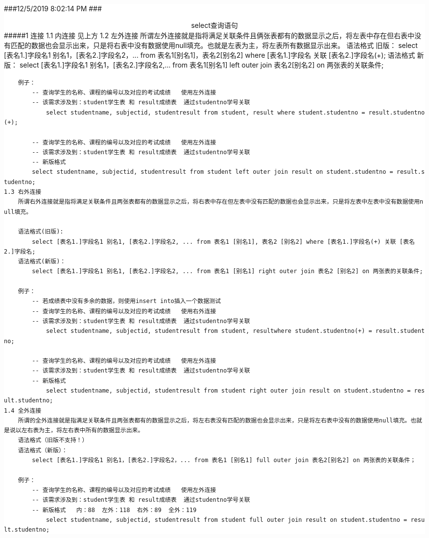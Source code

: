 ###12/5/2019 8:02:14 PM 
###<center>select查询语句</center>
#####1 连接
	1.1 内连接 见上方
	1.2 左外连接
		所谓左外连接就是指将满足关联条件且俩张表都有的数据显示之后，将左表中存在但右表中没有匹配的数据也会显示出来，只是将右表中没有数据使用null填充。也就是左表为主，将左表所有数据显示出来。
		语法格式 旧版：
			select [表名1.]字段名1 别名1，[表名2.]字段名2，... from 表名1[别名1]，表名2[别名2] where [表名1.]字段名 关联 [表名2.]字段名(+);
		语法格式 新版：
			select [表名1.]字段名1 别名1，[表名2.]字段名2,... from 表名1[别名1] left outer join 表名2[别名2] on 两张表的关联条件;

		例子：
			-- 查询学生的名称、课程的编号以及对应的考试成绩   使用左外连接
			-- 该需求涉及到：student学生表 和 result成绩表  通过studentno学号关联
				select studentname, subjectid, studentresult from student, result where student.studentno = result.studentno(+);
			
			-- 查询学生的名称、课程的编号以及对应的考试成绩   使用左外连接
			-- 该需求涉及到：student学生表 和 result成绩表  通过studentno学号关联
			-- 新版格式
			select studentname, subjectid, studentresult from student left outer join result on student.studentno = result.studentno;
	1.3 右外连接
		所谓右外连接就是指将满足关联条件且两张表都有的数据显示之后，将右表中存在但左表中没有匹配的数据也会显示出来，只是将左表中左表中没有数据使用null填充。

		语法格式(旧版):
			select [表名1.]字段名1 别名1, [表名2.]字段名2, ... from 表名1 [别名1], 表名2 [别名2] where [表名1.]字段名(+) 关联 [表名2.]字段名;
		语法格式(新版)：
			select [表名1.]字段名1 别名1, [表名2.]字段名2, ... from 表名1 [别名1] right outer join 表名2 [别名2] on 两张表的关联条件; 

		例子：
			-- 若成绩表中没有多余的数据，则使用insert into插入一个数据测试
			-- 查询学生的名称、课程的编号以及对应的考试成绩   使用右外连接
			-- 该需求涉及到：student学生表 和 result成绩表  通过studentno学号关联
				select studentname, subjectid, studentresult from student, resultwhere student.studentno(+) = result.studentno;    

			-- 查询学生的名称、课程的编号以及对应的考试成绩   使用左外连接
			-- 该需求涉及到：student学生表 和 result成绩表  通过studentno学号关联
			-- 新版格式
				select studentname, subjectid, studentresult from student right outer join result on student.studentno = result.studentno;  
	1.4 全外连接
		所谓的全外连接就是指满足关联条件且两张表都有的数据显示之后，将左右表没有匹配的数据也会显示出来，只是将左右表中没有的数据使用null填充。也就是说以左右表为主，将左右表中所有的数据显示出来。
		语法格式（旧版不支持！）
		语法格式（新版）：
			select [表名1.]字段名1 别名1，[表名2.]字段名2，... from 表名1 [别名1] full outer join 表名2[别名2] on 两张表的关联条件；

		例子：
			-- 查询学生的名称、课程的编号以及对应的考试成绩   使用左外连接
			-- 该需求涉及到：student学生表 和 result成绩表  通过studentno学号关联
			-- 新版格式   内：88  左外：118  右外：89  全外：119  
				select studentname, subjectid, studentresult from student full outer join result on student.studentno = result.studentno;
